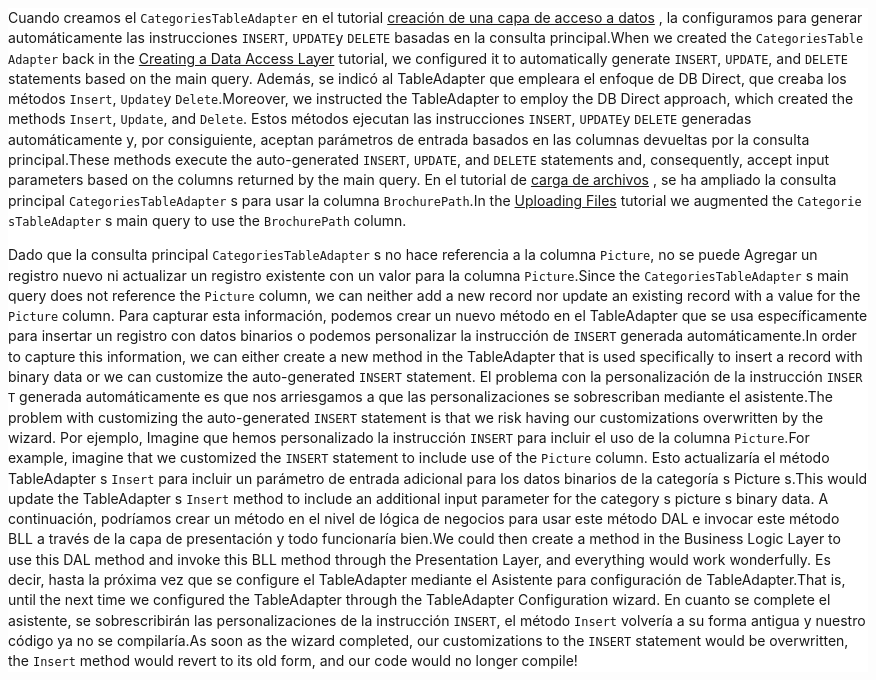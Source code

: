 <span data-ttu-id="71d9f-121">Cuando creamos el `CategoriesTableAdapter` en el tutorial [creación de una capa de acceso a datos](../introduction/creating-a-data-access-layer-cs.md) , la configuramos para generar automáticamente las instrucciones `INSERT`, `UPDATE`y `DELETE` basadas en la consulta principal.</span><span class="sxs-lookup"><span data-stu-id="71d9f-121">When we created the `CategoriesTableAdapter` back in the [Creating a Data Access Layer](../introduction/creating-a-data-access-layer-cs.md) tutorial, we configured it to automatically generate `INSERT`, `UPDATE`, and `DELETE` statements based on the main query.</span></span> <span data-ttu-id="71d9f-122">Además, se indicó al TableAdapter que empleara el enfoque de DB Direct, que creaba los métodos `Insert`, `Update`y `Delete`.</span><span class="sxs-lookup"><span data-stu-id="71d9f-122">Moreover, we instructed the TableAdapter to employ the DB Direct approach, which created the methods `Insert`, `Update`, and `Delete`.</span></span> <span data-ttu-id="71d9f-123">Estos métodos ejecutan las instrucciones `INSERT`, `UPDATE`y `DELETE` generadas automáticamente y, por consiguiente, aceptan parámetros de entrada basados en las columnas devueltas por la consulta principal.</span><span class="sxs-lookup"><span data-stu-id="71d9f-123">These methods execute the auto-generated `INSERT`, `UPDATE`, and `DELETE` statements and, consequently, accept input parameters based on the columns returned by the main query.</span></span> <span data-ttu-id="71d9f-124">En el tutorial de [carga de archivos](uploading-files-cs.md) , se ha ampliado la consulta principal `CategoriesTableAdapter` s para usar la columna `BrochurePath`.</span><span class="sxs-lookup"><span data-stu-id="71d9f-124">In the [Uploading Files](uploading-files-cs.md) tutorial we augmented the `CategoriesTableAdapter` s main query to use the `BrochurePath` column.</span></span>

<span data-ttu-id="71d9f-125">Dado que la consulta principal `CategoriesTableAdapter` s no hace referencia a la columna `Picture`, no se puede Agregar un registro nuevo ni actualizar un registro existente con un valor para la columna `Picture`.</span><span class="sxs-lookup"><span data-stu-id="71d9f-125">Since the `CategoriesTableAdapter` s main query does not reference the `Picture` column, we can neither add a new record nor update an existing record with a value for the `Picture` column.</span></span> <span data-ttu-id="71d9f-126">Para capturar esta información, podemos crear un nuevo método en el TableAdapter que se usa específicamente para insertar un registro con datos binarios o podemos personalizar la instrucción de `INSERT` generada automáticamente.</span><span class="sxs-lookup"><span data-stu-id="71d9f-126">In order to capture this information, we can either create a new method in the TableAdapter that is used specifically to insert a record with binary data or we can customize the auto-generated `INSERT` statement.</span></span> <span data-ttu-id="71d9f-127">El problema con la personalización de la instrucción `INSERT` generada automáticamente es que nos arriesgamos a que las personalizaciones se sobrescriban mediante el asistente.</span><span class="sxs-lookup"><span data-stu-id="71d9f-127">The problem with customizing the auto-generated `INSERT` statement is that we risk having our customizations overwritten by the wizard.</span></span> <span data-ttu-id="71d9f-128">Por ejemplo, Imagine que hemos personalizado la instrucción `INSERT` para incluir el uso de la columna `Picture`.</span><span class="sxs-lookup"><span data-stu-id="71d9f-128">For example, imagine that we customized the `INSERT` statement to include use of the `Picture` column.</span></span> <span data-ttu-id="71d9f-129">Esto actualizaría el método TableAdapter s `Insert` para incluir un parámetro de entrada adicional para los datos binarios de la categoría s Picture s.</span><span class="sxs-lookup"><span data-stu-id="71d9f-129">This would update the TableAdapter s `Insert` method to include an additional input parameter for the category s picture s binary data.</span></span> <span data-ttu-id="71d9f-130">A continuación, podríamos crear un método en el nivel de lógica de negocios para usar este método DAL e invocar este método BLL a través de la capa de presentación y todo funcionaría bien.</span><span class="sxs-lookup"><span data-stu-id="71d9f-130">We could then create a method in the Business Logic Layer to use this DAL method and invoke this BLL method through the Presentation Layer, and everything would work wonderfully.</span></span> <span data-ttu-id="71d9f-131">Es decir, hasta la próxima vez que se configure el TableAdapter mediante el Asistente para configuración de TableAdapter.</span><span class="sxs-lookup"><span data-stu-id="71d9f-131">That is, until the next time we configured the TableAdapter through the TableAdapter Configuration wizard.</span></span> <span data-ttu-id="71d9f-132">En cuanto se complete el asistente, se sobrescribirán las personalizaciones de la instrucción `INSERT`, el método `Insert` volvería a su forma antigua y nuestro código ya no se compilaría.</span><span class="sxs-lookup"><span data-stu-id="71d9f-132">As soon as the wizard completed, our customizations to the `INSERT` statement would be overwritten, the `Insert` method would revert to its old form, and our code would no longer compile!</span></span>
